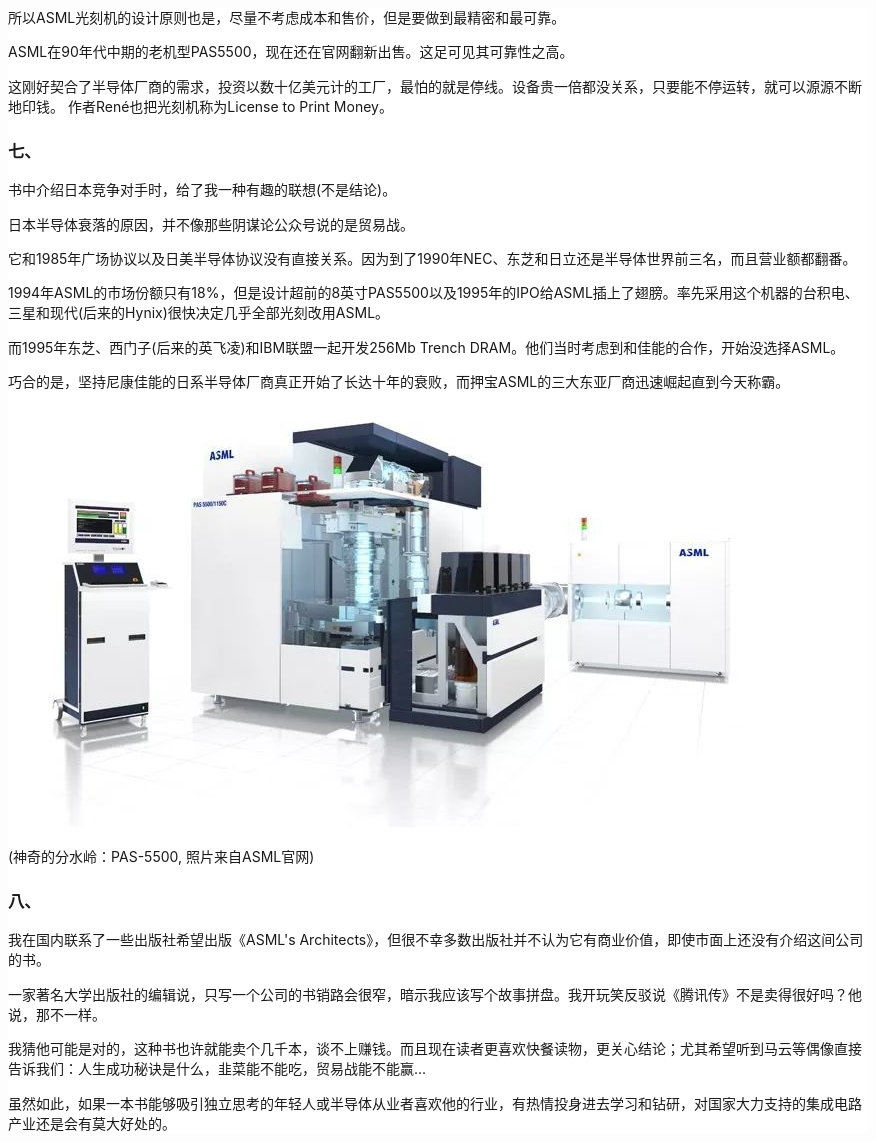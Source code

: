 所以ASML光刻机的设计原则也是，尽量不考虑成本和售价，但是要做到最精密和最可靠。

ASML在90年代中期的老机型PAS5500，现在还在官网翻新出售。这足可见其可靠性之高。

这刚好契合了半导体厂商的需求，投资以数十亿美元计的工厂，最怕的就是停线。设备贵一倍都没关系，只要能不停运转，就可以源源不断地印钱。
作者René也把光刻机称为License to Print Money。

### 七、

书中介绍日本竞争对手时，给了我一种有趣的联想(不是结论)。

日本半导体衰落的原因，并不像那些阴谋论公众号说的是贸易战。

它和1985年广场协议以及日美半导体协议没有直接关系。因为到了1990年NEC、东芝和日立还是半导体世界前三名，而且营业额都翻番。

1994年ASML的市场份额只有18%，但是设计超前的8英寸PAS5500以及1995年的IPO给ASML插上了翅膀。率先采用这个机器的台积电、三星和现代(后来的Hynix)很快决定几乎全部光刻改用ASML。

而1995年东芝、西门子(后来的英飞凌)和IBM联盟一起开发256Mb Trench DRAM。他们当时考虑到和佳能的合作，开始没选择ASML。

巧合的是，坚持尼康佳能的日系半导体厂商真正开始了长达十年的衰败，而押宝ASML的三大东亚厂商迅速崛起直到今天称霸。

![](/images/1-litho-4.jpg)
 
(神奇的分水岭：PAS-5500, 照片来自ASML官网)

### 八、

我在国内联系了一些出版社希望出版《ASML's Architects》，但很不幸多数出版社并不认为它有商业价值，即使市面上还没有介绍这间公司的书。

一家著名大学出版社的编辑说，只写一个公司的书销路会很窄，暗示我应该写个故事拼盘。我开玩笑反驳说《腾讯传》不是卖得很好吗？他说，那不一样。

我猜他可能是对的，这种书也许就能卖个几千本，谈不上赚钱。而且现在读者更喜欢快餐读物，更关心结论；尤其希望听到马云等偶像直接告诉我们：人生成功秘诀是什么，韭菜能不能吃，贸易战能不能赢...

虽然如此，如果一本书能够吸引独立思考的年轻人或半导体从业者喜欢他的行业，有热情投身进去学习和钻研，对国家大力支持的集成电路产业还是会有莫大好处的。
